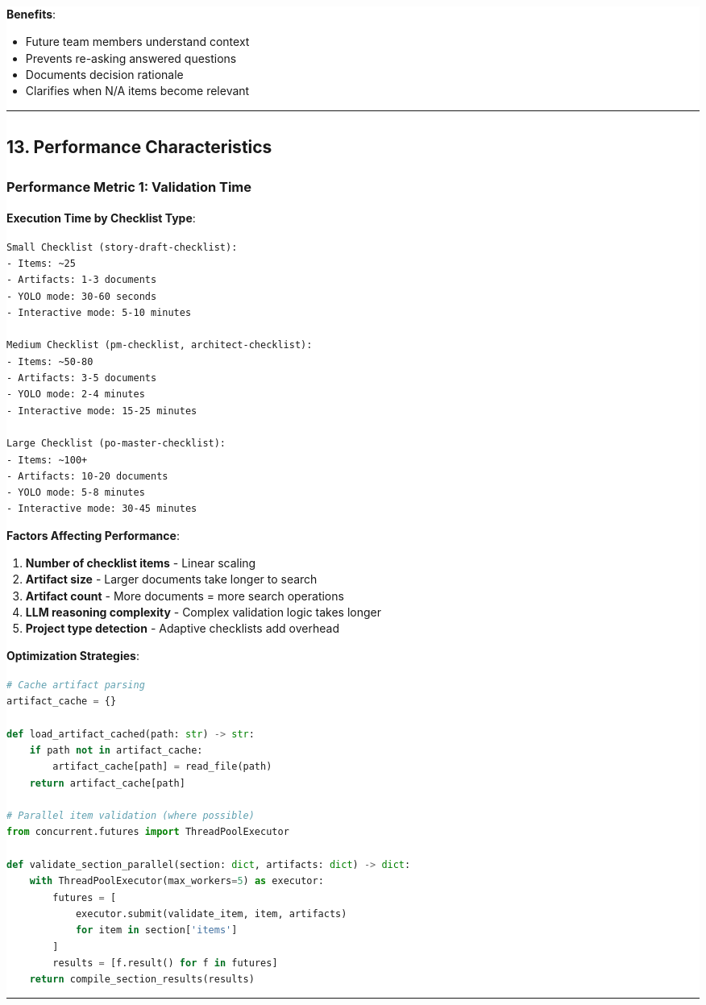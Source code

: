 **Benefits**:
- Future team members understand context
- Prevents re-asking answered questions
- Documents decision rationale
- Clarifies when N/A items become relevant

---

## 13. Performance Characteristics

### Performance Metric 1: Validation Time

**Execution Time by Checklist Type**:

```
Small Checklist (story-draft-checklist):
- Items: ~25
- Artifacts: 1-3 documents
- YOLO mode: 30-60 seconds
- Interactive mode: 5-10 minutes

Medium Checklist (pm-checklist, architect-checklist):
- Items: ~50-80
- Artifacts: 3-5 documents
- YOLO mode: 2-4 minutes
- Interactive mode: 15-25 minutes

Large Checklist (po-master-checklist):
- Items: ~100+
- Artifacts: 10-20 documents
- YOLO mode: 5-8 minutes
- Interactive mode: 30-45 minutes
```

**Factors Affecting Performance**:
1. **Number of checklist items** - Linear scaling
2. **Artifact size** - Larger documents take longer to search
3. **Artifact count** - More documents = more search operations
4. **LLM reasoning complexity** - Complex validation logic takes longer
5. **Project type detection** - Adaptive checklists add overhead

**Optimization Strategies**:
```python
# Cache artifact parsing
artifact_cache = {}

def load_artifact_cached(path: str) -> str:
    if path not in artifact_cache:
        artifact_cache[path] = read_file(path)
    return artifact_cache[path]

# Parallel item validation (where possible)
from concurrent.futures import ThreadPoolExecutor

def validate_section_parallel(section: dict, artifacts: dict) -> dict:
    with ThreadPoolExecutor(max_workers=5) as executor:
        futures = [
            executor.submit(validate_item, item, artifacts)
            for item in section['items']
        ]
        results = [f.result() for f in futures]
    return compile_section_results(results)
```

---